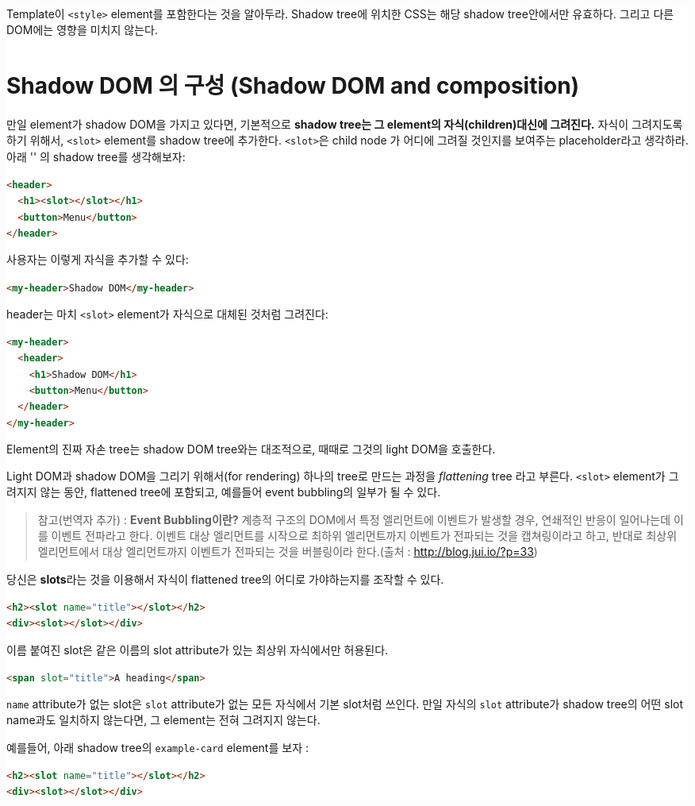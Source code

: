 Template이 `<style>` element를 포함한다는 것을 알아두라. Shadow tree에 위치한 CSS는 해당 shadow tree안에서만 유효하다. 그리고 다른 DOM에는 영향을 미치지 않는다.

# Shadow DOM 의 구성 (Shadow DOM and composition)

만일 element가 shadow DOM을 가지고 있다면, 기본적으로 **shadow tree는 그 element의 자식(children)대신에 그려진다.** 자식이 그려지도록 하기 위해서, `<slot>` element를 shadow tree에 추가한다. `<slot>`은 child node 가 어디에 그려질 것인지를 보여주는 placeholder라고 생각하라. 아래 '<my-header>' 의 shadow tree를 생각해보자:

```html
<header>
  <h1><slot></slot></h1>
  <button>Menu</button>
</header>
```
사용자는 이렇게 자식을 추가할 수 있다:
```html
<my-header>Shadow DOM</my-header>
```
header는 마치 `<slot>` element가 자식으로 대체된 것처럼 그려진다:
```html
<my-header>
  <header>
    <h1>Shadow DOM</h1>
    <button>Menu</button>
  </header>
</my-header>
```

Element의 진짜 자손 tree는 shadow DOM tree와는 대조적으로, 때때로 그것의 light DOM을 호출한다.

Light DOM과 shadow DOM을 그리기 위해서(for rendering) 하나의 tree로 만드는 과정을 *flattening* tree 라고 부른다. `<slot>` element가 그려지지 않는 동안, flattened tree에 포함되고, 예를들어 event bubbling의 일부가 될 수 있다.

>참고(번역자 추가) : **Event Bubbling이란?**
>계층적 구조의 DOM에서 특정 엘리먼트에 이벤트가 발생할 경우, 연쇄적인 반응이 일어나는데 이를 이벤트 전파라고 한다. 이벤트 대상 엘리먼트를 시작으로 최하위 엘리먼트까지 이벤트가 전파되는 것을 캡쳐링이라고 하고, 반대로 최상위 엘리먼트에서 대상 엘리먼트까지 이벤트가 전파되는 것을 버블링이라 한다.(출처 : http://blog.jui.io/?p=33)

당신은 **slots**라는 것을 이용해서 자식이 flattened tree의 어디로 가야하는지를 조작할 수 있다.
```html
<h2><slot name="title"></slot></h2>
<div><slot></slot></div>
```

이름 붙여진 slot은 같은 이름의 slot attribute가 있는 최상위 자식에서만 허용된다.
```html
<span slot="title">A heading</span>
```

`name` attribute가 없는 slot은 `slot` attribute가 없는 모든 자식에서 기본 slot처럼 쓰인다. 만일 자식의 `slot` attribute가 shadow tree의 어떤 slot name과도 일치하지 않는다면, 그 element는 전혀 그려지지 않는다.

예를들어, 아래 shadow tree의 `example-card` element를 보자 :

```html
<h2><slot name="title"></slot></h2>
<div><slot></slot></div>
```
